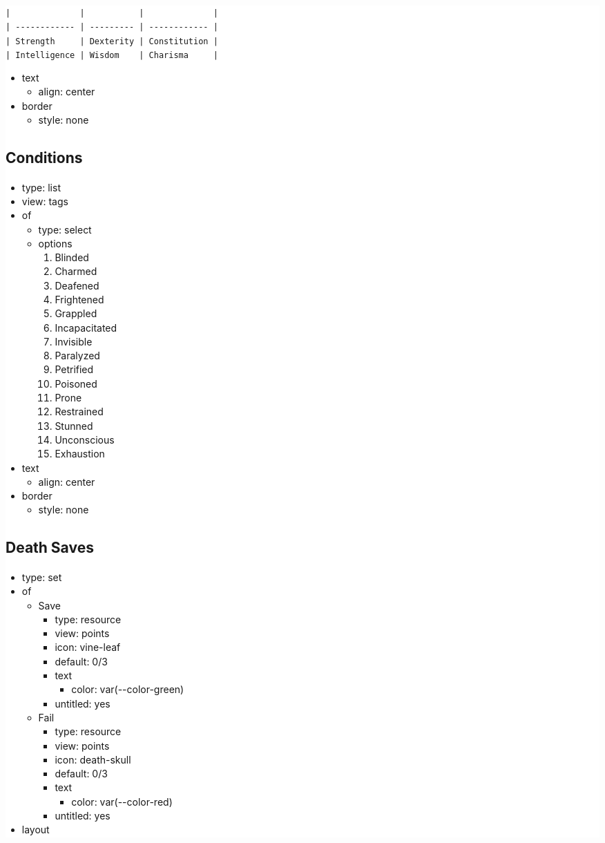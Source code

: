 	|              |           |              |
	| ------------ | --------- | ------------ |
	| Strength     | Dexterity | Constitution |
	| Intelligence | Wisdom    | Charisma     |
	
- text
	- align: center
- border
	- style: none

## Conditions
- type: list
- view: tags
- of
	- type: select
	- options
		1. Blinded
		2. Charmed
		3. Deafened
		4. Frightened
		5. Grappled
		6. Incapacitated
		7. Invisible
		8. Paralyzed
		9. Petrified
		10. Poisoned
		11. Prone
		12. Restrained
		13. Stunned
		14. Unconscious
		15. Exhaustion
- text
	- align: center
- border
	- style: none

## Death Saves
- type: set
- of
	- Save
		- type: resource
		- view: points
		- icon: vine-leaf
		- default: 0/3
		- text
			- color: var(--color-green)
		- untitled: yes
	- Fail
		- type: resource
		- view: points
		- icon: death-skull
		- default: 0/3
		- text
			- color: var(--color-red)
		- untitled: yes
- layout
	
